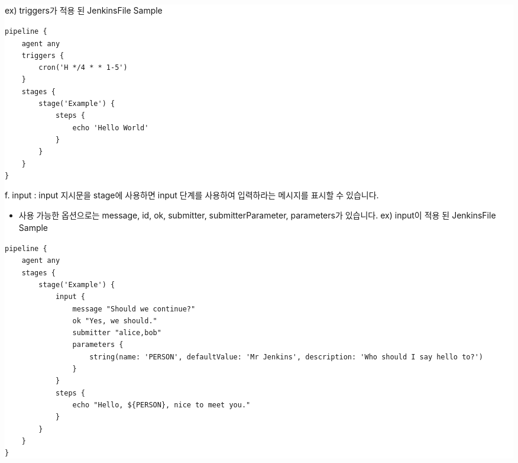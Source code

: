 ex) triggers가 적용 된 JenkinsFile Sample

```
pipeline {
    agent any
    triggers {
        cron('H */4 * * 1-5')
    }
    stages {
        stage('Example') {
            steps {
                echo 'Hello World'
            }
        }
    }
}

```

f. input : input 지시문을 stage에 사용하면 input 단계를 사용하여 입력하라는 메시지를 표시할 수 있습니다.
- 사용 가능한 옵션으로는 message, id, ok, submitter, submitterParameter, parameters가 있습니다.
ex) input이 적용 된 JenkinsFile Sample

```
pipeline {
    agent any
    stages {
        stage('Example') {
            input {
                message "Should we continue?"
                ok "Yes, we should."
                submitter "alice,bob"
                parameters {
                    string(name: 'PERSON', defaultValue: 'Mr Jenkins', description: 'Who should I say hello to?')
                }
            }
            steps {
                echo "Hello, ${PERSON}, nice to meet you."
            }
        }
    }
}
```
